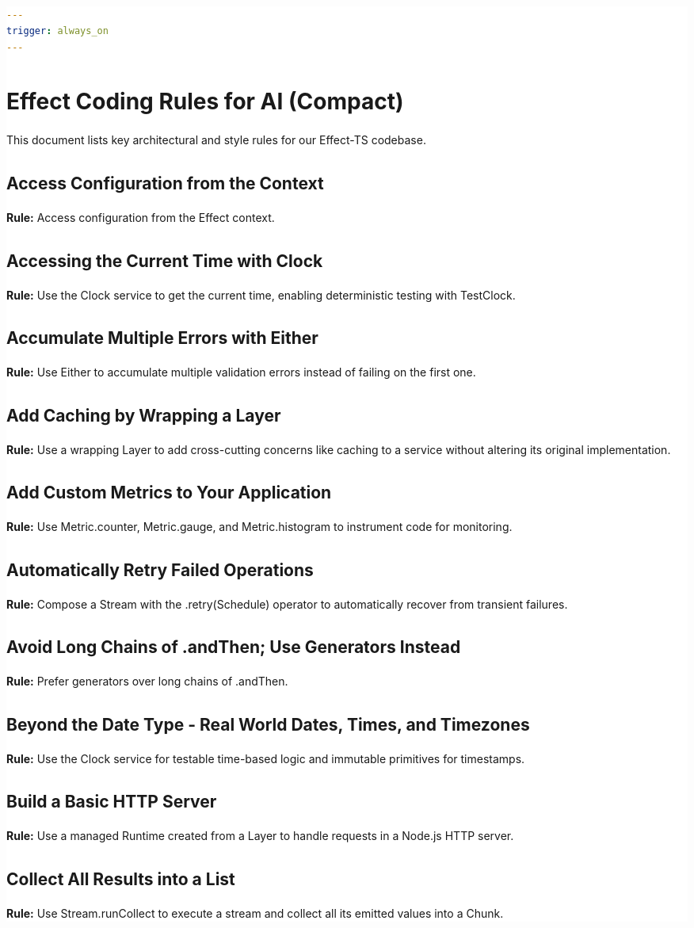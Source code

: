 ```yaml
---
trigger: always_on
---
```


# Effect Coding Rules for AI (Compact)

This document lists key architectural and style rules for our Effect-TS codebase.

## Access Configuration from the Context
**Rule:** Access configuration from the Effect context.

## Accessing the Current Time with Clock
**Rule:** Use the Clock service to get the current time, enabling deterministic testing with TestClock.

## Accumulate Multiple Errors with Either
**Rule:** Use Either to accumulate multiple validation errors instead of failing on the first one.

## Add Caching by Wrapping a Layer
**Rule:** Use a wrapping Layer to add cross-cutting concerns like caching to a service without altering its original implementation.

## Add Custom Metrics to Your Application
**Rule:** Use Metric.counter, Metric.gauge, and Metric.histogram to instrument code for monitoring.

## Automatically Retry Failed Operations
**Rule:** Compose a Stream with the .retry(Schedule) operator to automatically recover from transient failures.

## Avoid Long Chains of .andThen; Use Generators Instead
**Rule:** Prefer generators over long chains of .andThen.

## Beyond the Date Type - Real World Dates, Times, and Timezones
**Rule:** Use the Clock service for testable time-based logic and immutable primitives for timestamps.

## Build a Basic HTTP Server
**Rule:** Use a managed Runtime created from a Layer to handle requests in a Node.js HTTP server.

## Collect All Results into a List
**Rule:** Use Stream.runCollect to execute a stream and collect all its emitted values into a Chunk.
